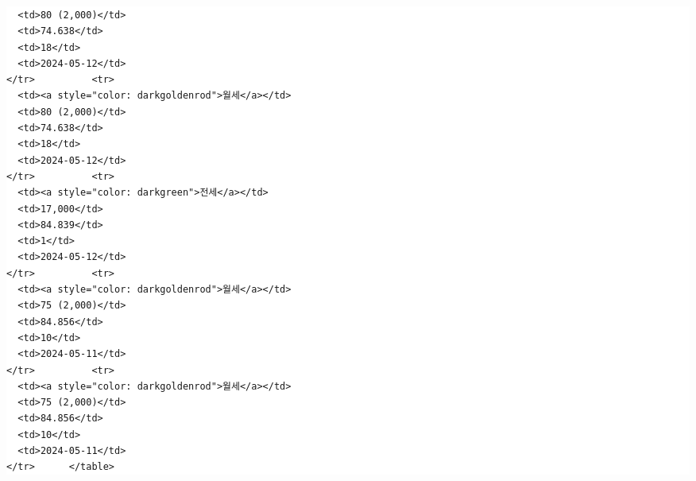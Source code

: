       <td>80 (2,000)</td>
      <td>74.638</td>
      <td>18</td>
      <td>2024-05-12</td>
    </tr>          <tr>
      <td><a style="color: darkgoldenrod">월세</a></td>
      <td>80 (2,000)</td>
      <td>74.638</td>
      <td>18</td>
      <td>2024-05-12</td>
    </tr>          <tr>
      <td><a style="color: darkgreen">전세</a></td>
      <td>17,000</td>
      <td>84.839</td>
      <td>1</td>
      <td>2024-05-12</td>
    </tr>          <tr>
      <td><a style="color: darkgoldenrod">월세</a></td>
      <td>75 (2,000)</td>
      <td>84.856</td>
      <td>10</td>
      <td>2024-05-11</td>
    </tr>          <tr>
      <td><a style="color: darkgoldenrod">월세</a></td>
      <td>75 (2,000)</td>
      <td>84.856</td>
      <td>10</td>
      <td>2024-05-11</td>
    </tr>      </table>
    

